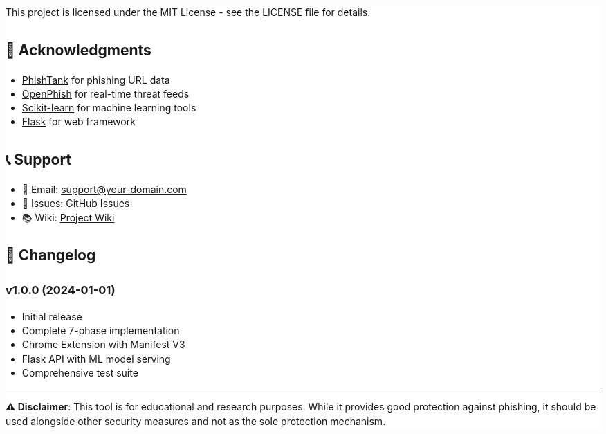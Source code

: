 This project is licensed under the MIT License - see the [LICENSE](LICENSE) file for details.

## 🙏 Acknowledgments

- [PhishTank](https://www.phishtank.com/) for phishing URL data
- [OpenPhish](https://openphish.com/) for real-time threat feeds
- [Scikit-learn](https://scikit-learn.org/) for machine learning tools
- [Flask](https://flask.palletsprojects.com/) for web framework

## 📞 Support

- 📧 Email: support@your-domain.com
- 💬 Issues: [GitHub Issues](https://github.com/yourusername/phishing-detector/issues)
- 📚 Wiki: [Project Wiki](https://github.com/yourusername/phishing-detector/wiki)

## 🔄 Changelog

### v1.0.0 (2024-01-01)
- Initial release
- Complete 7-phase implementation
- Chrome Extension with Manifest V3
- Flask API with ML model serving
- Comprehensive test suite

---

**⚠️ Disclaimer**: This tool is for educational and research purposes. While it provides good protection against phishing, it should be used alongside other security measures and not as the sole protection mechanism.
